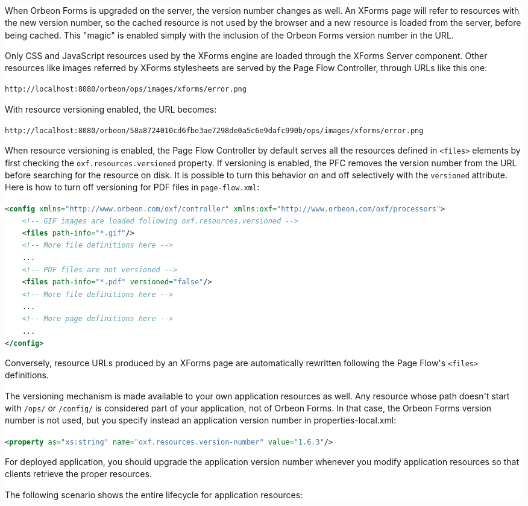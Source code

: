 When Orbeon Forms is upgraded on the server, the version number changes as well. An XForms page will refer to resources with the new version number, so the cached resource is not used by the browser and a new resource is loaded from the server, before being cached. This "magic" is enabled simply with the inclusion of the Orbeon Forms version number in the URL.

Only CSS and JavaScript resources used by the XForms engine are loaded through the XForms Server component. Other resources like images referred by XForms stylesheets are served by the Page Flow Controller, through URLs like this one:

```xml
http://localhost:8080/orbeon/ops/images/xforms/error.png
```

With resource versioning enabled, the URL becomes:

```xml
http://localhost:8080/orbeon/58a8724010cd6fbe3ae7298de0a5c6e9dafc990b/ops/images/xforms/error.png
```

When resource versioning is enabled, the Page Flow Controller by default serves all the resources defined in `<files>` elements by first checking the `oxf.resources.versioned` property. If versioning is enabled, the PFC removes the version number from the URL before searching for the resource on disk. It is possible to turn this behavior on and off selectively with the `versioned` attribute. Here is how to turn off versioning for PDF files in `page-flow.xml`:

```xml
<config xmlns="http://www.orbeon.com/oxf/controller" xmlns:oxf="http://www.orbeon.com/oxf/processors">
    <!-- GIF images are loaded following oxf.resources.versioned -->
    <files path-info="*.gif"/>
    <!-- More file definitions here -->
    ...
    <!-- PDF files are not versioned -->
    <files path-info="*.pdf" versioned="false"/>
    <!-- More file definitions here -->
    ...
    <!-- More page definitions here -->
    ...
</config>
```

Conversely, resource URLs produced by an XForms page are automatically rewritten following the Page Flow's `<files>` definitions.

The versioning mechanism is made available to your own application resources as well. Any resource whose path doesn't start with `/ops/` or `/config/` is considered part of your application, not of Orbeon Forms. In that case, the Orbeon Forms version number is not used, but you specify instead an application version number in properties-local.xml:

```xml
<property as="xs:string" name="oxf.resources.version-number" value="1.6.3"/>
```

For deployed application, you should upgrade the application version number whenever you modify application resources so that clients retrieve the proper resources.

The following scenario shows the entire lifecycle for application resources:
